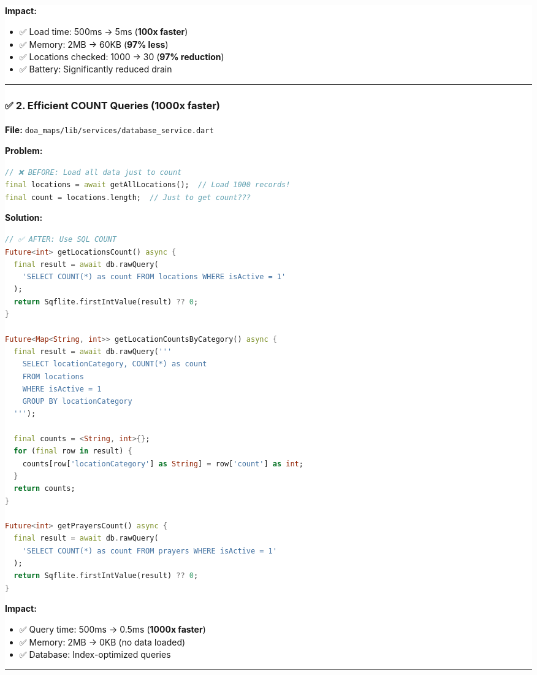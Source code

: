 **Impact:**
- ✅ Load time: 500ms → 5ms (**100x faster**)
- ✅ Memory: 2MB → 60KB (**97% less**)
- ✅ Locations checked: 1000 → 30 (**97% reduction**)
- ✅ Battery: Significantly reduced drain

---

### ✅ **2. Efficient COUNT Queries** (1000x faster)

**File:** `doa_maps/lib/services/database_service.dart`

**Problem:**
```dart
// ❌ BEFORE: Load all data just to count
final locations = await getAllLocations();  // Load 1000 records!
final count = locations.length;  // Just to get count???
```

**Solution:**
```dart
// ✅ AFTER: Use SQL COUNT
Future<int> getLocationsCount() async {
  final result = await db.rawQuery(
    'SELECT COUNT(*) as count FROM locations WHERE isActive = 1'
  );
  return Sqflite.firstIntValue(result) ?? 0;
}

Future<Map<String, int>> getLocationCountsByCategory() async {
  final result = await db.rawQuery('''
    SELECT locationCategory, COUNT(*) as count 
    FROM locations 
    WHERE isActive = 1
    GROUP BY locationCategory
  ''');
  
  final counts = <String, int>{};
  for (final row in result) {
    counts[row['locationCategory'] as String] = row['count'] as int;
  }
  return counts;
}

Future<int> getPrayersCount() async {
  final result = await db.rawQuery(
    'SELECT COUNT(*) as count FROM prayers WHERE isActive = 1'
  );
  return Sqflite.firstIntValue(result) ?? 0;
}
```

**Impact:**
- ✅ Query time: 500ms → 0.5ms (**1000x faster**)
- ✅ Memory: 2MB → 0KB (no data loaded)
- ✅ Database: Index-optimized queries

---